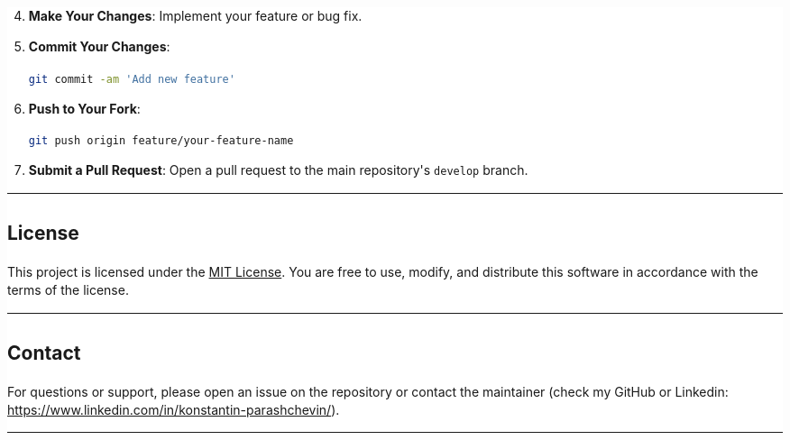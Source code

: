 4. **Make Your Changes**: Implement your feature or bug fix.

5. **Commit Your Changes**:

   ```bash
   git commit -am 'Add new feature'
   ```

6. **Push to Your Fork**:

   ```bash
   git push origin feature/your-feature-name
   ```

7. **Submit a Pull Request**: Open a pull request to the main repository's `develop` branch.

---

## License

This project is licensed under the [MIT License](LICENSE). You are free to use, modify, and distribute this software in accordance with the terms of the license.

---

## Contact

For questions or support, please open an issue on the repository or contact the maintainer (check my GitHub or Linkedin: https://www.linkedin.com/in/konstantin-parashchevin/).

---
